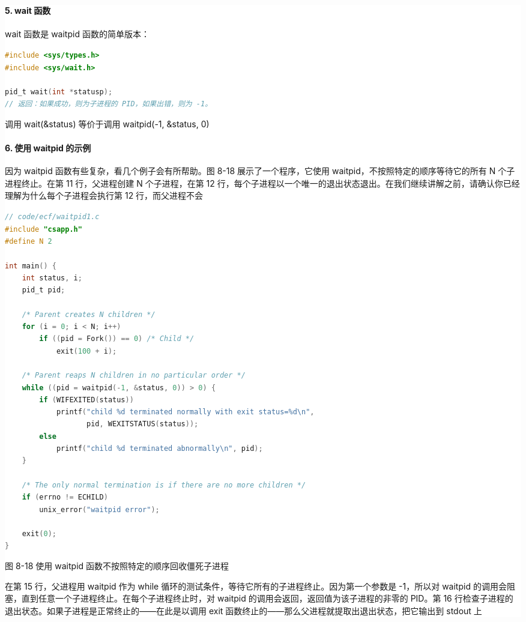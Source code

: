 #### 5. wait 函数

wait 函数是 waitpid 函数的简单版本：

```C
#include <sys/types.h>
#include <sys/wait.h>

pid_t wait(int *statusp);
// 返回：如果成功，则为子进程的 PID，如果出错，则为 -1。
```

调用 wait(&status) 等价于调用 waitpid(-1, &status, 0)

#### 6. 使用 waitpid 的示例

因为 waitpid 函数有些复杂，看几个例子会有所帮助。图 8-18 展示了一个程序，它使用 waitpid，不按照特定的顺序等待它的所有 N 个子进程终止。在第 11 行，父进程创建 N 个子进程，在第 12 行，每个子进程以一个唯一的退出状态退出。在我们继续讲解之前，请确认你已经理解为什么每个子进程会执行第 12 行，而父进程不会

```C
// code/ecf/waitpid1.c
#include "csapp.h"
#define N 2

int main() {
	int status, i;
	pid_t pid;

	/* Parent creates N children */
	for (i = 0; i < N; i++)
		if ((pid = Fork()) == 0) /* Child */
			exit(100 + i);

	/* Parent reaps N children in no particular order */
	while ((pid = waitpid(-1, &status, 0)) > 0) {
		if (WIFEXITED(status))
			printf("child %d terminated normally with exit status=%d\n",
			       pid, WEXITSTATUS(status));
		else
			printf("child %d terminated abnormally\n", pid);
	}

	/* The only normal termination is if there are no more children */
	if (errno != ECHILD)
		unix_error("waitpid error");

	exit(0);
}
```

图 8-18 使用 waitpid 函数不按照特定的顺序回收僵死子进程

在第 15 行，父进程用 waitpid 作为 while 循环的测试条件，等待它所有的子进程终止。因为第一个参数是 -1，所以对 waitpid 的调用会阻塞，直到任意一个子进程终止。在每个子进程终止时，对 waitpid 的调用会返回，返回值为该子进程的非零的 PID。第 16 行检查子进程的退出状态。如果子进程是正常终止的——在此是以调用 exit 函数终止的——那么父进程就提取出退出状态，把它输出到 stdout 上
